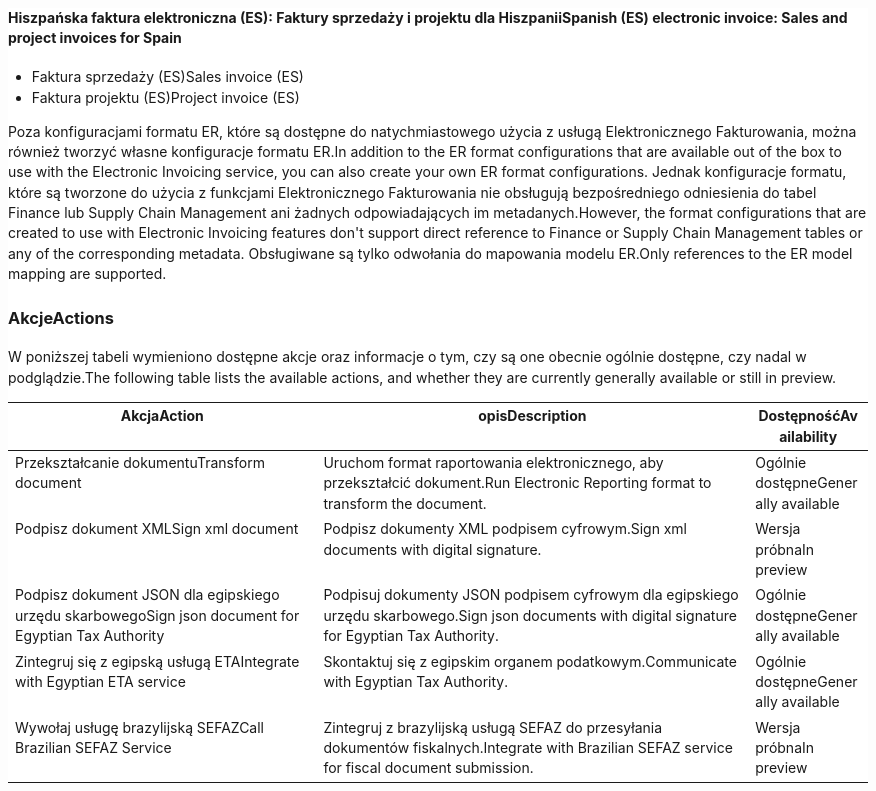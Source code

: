 #### <a name="spanish-es-electronic-invoice-sales-and-project-invoices-for-spain"></a><span data-ttu-id="a6d1a-259">Hiszpańska faktura elektroniczna (ES): Faktury sprzedaży i projektu dla Hiszpanii</span><span class="sxs-lookup"><span data-stu-id="a6d1a-259">Spanish (ES) electronic invoice: Sales and project invoices for Spain</span></span>

- <span data-ttu-id="a6d1a-260">Faktura sprzedaży (ES)</span><span class="sxs-lookup"><span data-stu-id="a6d1a-260">Sales invoice (ES)</span></span>
- <span data-ttu-id="a6d1a-261">Faktura projektu (ES)</span><span class="sxs-lookup"><span data-stu-id="a6d1a-261">Project invoice (ES)</span></span>

<span data-ttu-id="a6d1a-262">Poza konfiguracjami formatu ER, które są dostępne do natychmiastowego użycia z usługą Elektronicznego Fakturowania, można również tworzyć własne konfiguracje formatu ER.</span><span class="sxs-lookup"><span data-stu-id="a6d1a-262">In addition to the ER format configurations that are available out of the box to use with the Electronic Invoicing service, you can also create your own ER format configurations.</span></span> <span data-ttu-id="a6d1a-263">Jednak konfiguracje formatu, które są tworzone do użycia z funkcjami Elektronicznego Fakturowania nie obsługują bezpośredniego odniesienia do tabel Finance lub Supply Chain Management ani żadnych odpowiadających im metadanych.</span><span class="sxs-lookup"><span data-stu-id="a6d1a-263">However, the format configurations that are created to use with Electronic Invoicing features don't support direct reference to Finance or Supply Chain Management tables or any of the corresponding metadata.</span></span> <span data-ttu-id="a6d1a-264">Obsługiwane są tylko odwołania do mapowania modelu ER.</span><span class="sxs-lookup"><span data-stu-id="a6d1a-264">Only references to the ER model mapping are supported.</span></span>

### <a name="actions"></a><span data-ttu-id="a6d1a-265">Akcje</span><span class="sxs-lookup"><span data-stu-id="a6d1a-265">Actions</span></span>

<span data-ttu-id="a6d1a-266">W poniższej tabeli wymieniono dostępne akcje oraz informacje o tym, czy są one obecnie ogólnie dostępne, czy nadal w podglądzie.</span><span class="sxs-lookup"><span data-stu-id="a6d1a-266">The following table lists the available actions, and whether they are currently generally available or still in preview.</span></span>

| <span data-ttu-id="a6d1a-267">Akcja</span><span class="sxs-lookup"><span data-stu-id="a6d1a-267">Action</span></span>                                        | <span data-ttu-id="a6d1a-268">opis</span><span class="sxs-lookup"><span data-stu-id="a6d1a-268">Description</span></span>                                                                  | <span data-ttu-id="a6d1a-269">Dostępność</span><span class="sxs-lookup"><span data-stu-id="a6d1a-269">Availability</span></span>         |
|-----------------------------------------------|------------------------------------------------------------------------------|----------------------|
| <span data-ttu-id="a6d1a-270">Przekształcanie dokumentu</span><span class="sxs-lookup"><span data-stu-id="a6d1a-270">Transform document</span></span>                            | <span data-ttu-id="a6d1a-271">Uruchom format raportowania elektronicznego, aby przekształcić dokument.</span><span class="sxs-lookup"><span data-stu-id="a6d1a-271">Run Electronic Reporting format to transform the document.</span></span>                   | <span data-ttu-id="a6d1a-272">Ogólnie dostępne</span><span class="sxs-lookup"><span data-stu-id="a6d1a-272">Generally available</span></span>  |
| <span data-ttu-id="a6d1a-273">Podpisz dokument XML</span><span class="sxs-lookup"><span data-stu-id="a6d1a-273">Sign xml document</span></span>                             | <span data-ttu-id="a6d1a-274">Podpisz dokumenty XML podpisem cyfrowym.</span><span class="sxs-lookup"><span data-stu-id="a6d1a-274">Sign xml documents with digital signature.</span></span>                                   | <span data-ttu-id="a6d1a-275">Wersja próbna</span><span class="sxs-lookup"><span data-stu-id="a6d1a-275">In preview</span></span>           |
| <span data-ttu-id="a6d1a-276">Podpisz dokument JSON dla egipskiego urzędu skarbowego</span><span class="sxs-lookup"><span data-stu-id="a6d1a-276">Sign json document for Egyptian Tax Authority</span></span> | <span data-ttu-id="a6d1a-277">Podpisuj dokumenty JSON podpisem cyfrowym dla egipskiego urzędu skarbowego.</span><span class="sxs-lookup"><span data-stu-id="a6d1a-277">Sign json documents with digital signature for Egyptian Tax Authority.</span></span>       | <span data-ttu-id="a6d1a-278">Ogólnie dostępne</span><span class="sxs-lookup"><span data-stu-id="a6d1a-278">Generally available</span></span>  |
| <span data-ttu-id="a6d1a-279">Zintegruj się z egipską usługą ETA</span><span class="sxs-lookup"><span data-stu-id="a6d1a-279">Integrate with Egyptian ETA service</span></span>           | <span data-ttu-id="a6d1a-280">Skontaktuj się z egipskim organem podatkowym.</span><span class="sxs-lookup"><span data-stu-id="a6d1a-280">Communicate with Egyptian Tax Authority.</span></span>                                     | <span data-ttu-id="a6d1a-281">Ogólnie dostępne</span><span class="sxs-lookup"><span data-stu-id="a6d1a-281">Generally available</span></span>  |
| <span data-ttu-id="a6d1a-282">Wywołaj usługę brazylijską SEFAZ</span><span class="sxs-lookup"><span data-stu-id="a6d1a-282">Call Brazilian SEFAZ Service</span></span>                  | <span data-ttu-id="a6d1a-283">Zintegruj z brazylijską usługą SEFAZ do przesyłania dokumentów fiskalnych.</span><span class="sxs-lookup"><span data-stu-id="a6d1a-283">Integrate with Brazilian SEFAZ service for fiscal document submission.</span></span>       | <span data-ttu-id="a6d1a-284">Wersja próbna</span><span class="sxs-lookup"><span data-stu-id="a6d1a-284">In preview</span></span>           |